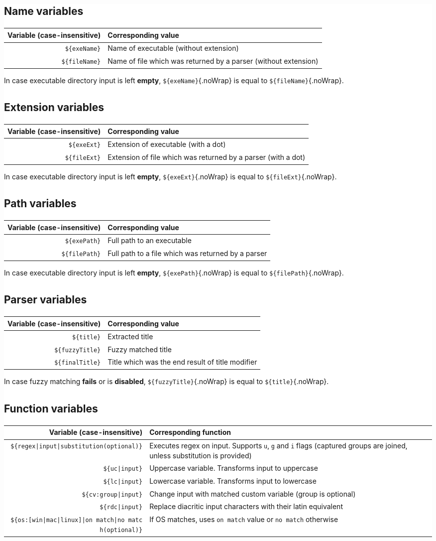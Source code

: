 ## Name variables

| Variable (case-insensitive) | Corresponding value                                             |
| ---------------------------:|:--------------------------------------------------------------- |
|                `${exeName}` | Name of executable (without extension)                          |
|               `${fileName}` | Name of file which was returned by a parser (without extension) |

In case executable directory input is left **empty**, `${exeName}`{.noWrap} is equal to `${fileName}`{.noWrap}.

## Extension variables

| Variable (case-insensitive) | Corresponding value                                           |
| ---------------------------:|:------------------------------------------------------------- |
|                 `${exeExt}` | Extension of executable (with a dot)                          |
|                `${fileExt}` | Extension of file which was returned by a parser (with a dot) |

In case executable directory input is left **empty**, `${exeExt}`{.noWrap} is equal to `${fileExt}`{.noWrap}.

## Path variables

| Variable (case-insensitive) | Corresponding value                                |
| ---------------------------:|:-------------------------------------------------- |
|                `${exePath}` | Full path to an executable                         |
|               `${filePath}` | Full path to a file which was returned by a parser |

In case executable directory input is left **empty**, `${exePath}`{.noWrap} is equal to `${filePath}`{.noWrap}.

## Parser variables

| Variable (case-insensitive) | Corresponding value                              |
| ---------------------------:|:------------------------------------------------ |
|                  `${title}` | Extracted title                                  |
|             `${fuzzyTitle}` | Fuzzy matched title                              |
|             `${finalTitle}` | Title which was the end result of title modifier |

In case fuzzy matching **fails** or is **disabled**, `${fuzzyTitle}`{.noWrap} is equal to `${title}`{.noWrap}.

## Function variables

|                                 Variable (case-insensitive) | Corresponding function                                                                                                 |
| -----------------------------------------------------------:|:---------------------------------------------------------------------------------------------------------------------- |
|                 `${regex\|input\|substitution(optional)}` | Executes regex on input. Supports `u`, `g` and `i` flags (captured groups are joined, unless substitution is provided) |
|                                             `${uc\|input}` | Uppercase variable. Transforms input to uppercase                                                                      |
|                                             `${lc\|input}` | Lowercase variable. Transforms input to lowercase                                                                      |
|                                       `${cv:group\|input}` | Change input with matched custom variable (group is optional)                                                          |
|                                            `${rdc\|input}` | Replace diacritic input characters with their latin equivalent                                                         |
| `${os:[win\|mac\|linux]\|on match\|no match(optional)}` | If OS matches, uses `on match` value or `no match` otherwise                                                           |
